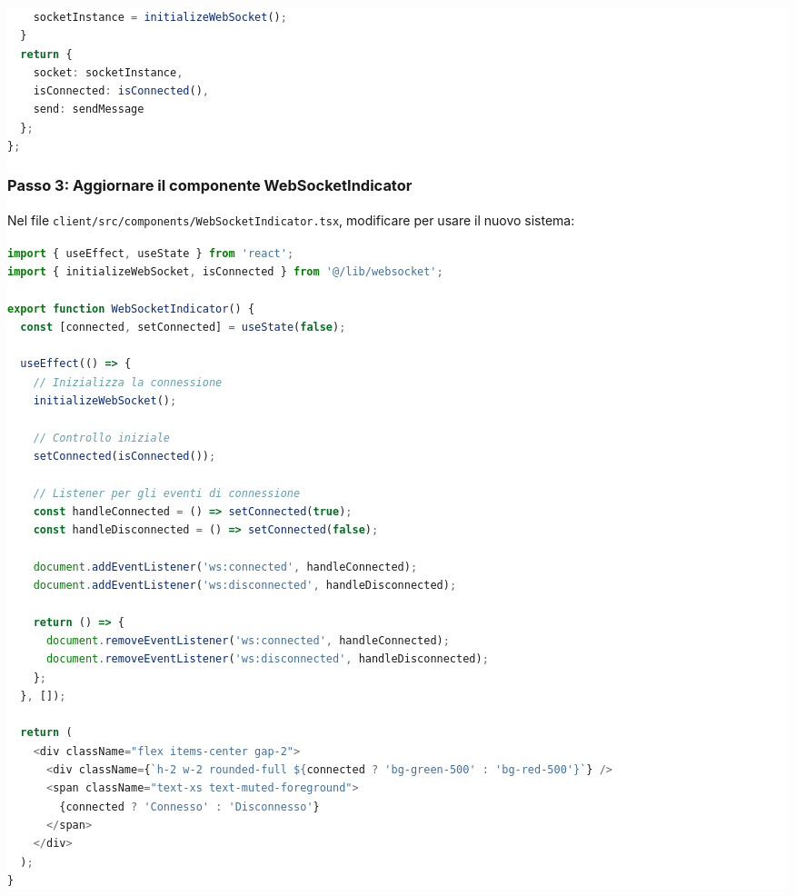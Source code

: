 ```typescript
    socketInstance = initializeWebSocket();
  }
  return {
    socket: socketInstance,
    isConnected: isConnected(),
    send: sendMessage
  };
};
```

### Passo 3: Aggiornare il componente WebSocketIndicator

Nel file `client/src/components/WebSocketIndicator.tsx`, modificare per usare il nuovo sistema:

```typescript
import { useEffect, useState } from 'react';
import { initializeWebSocket, isConnected } from '@/lib/websocket';

export function WebSocketIndicator() {
  const [connected, setConnected] = useState(false);
  
  useEffect(() => {
    // Inizializza la connessione
    initializeWebSocket();
    
    // Controllo iniziale
    setConnected(isConnected());
    
    // Listener per gli eventi di connessione
    const handleConnected = () => setConnected(true);
    const handleDisconnected = () => setConnected(false);
    
    document.addEventListener('ws:connected', handleConnected);
    document.addEventListener('ws:disconnected', handleDisconnected);
    
    return () => {
      document.removeEventListener('ws:connected', handleConnected);
      document.removeEventListener('ws:disconnected', handleDisconnected);
    };
  }, []);
  
  return (
    <div className="flex items-center gap-2">
      <div className={`h-2 w-2 rounded-full ${connected ? 'bg-green-500' : 'bg-red-500'}`} />
      <span className="text-xs text-muted-foreground">
        {connected ? 'Connesso' : 'Disconnesso'}
      </span>
    </div>
  );
}
```
